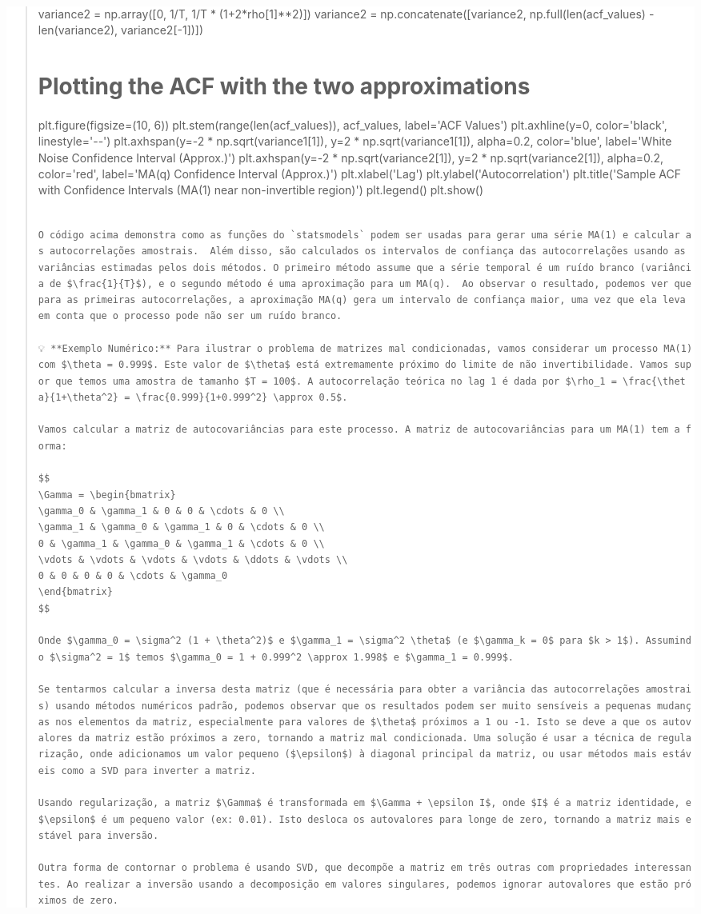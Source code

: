 > variance2 = np.array([0, 1/T, 1/T * (1+2*rho[1]**2)])
> variance2 = np.concatenate([variance2, np.full(len(acf_values) - len(variance2), variance2[-1])])
>
> # Plotting the ACF with the two approximations
> plt.figure(figsize=(10, 6))
> plt.stem(range(len(acf_values)), acf_values, label='ACF Values')
> plt.axhline(y=0, color='black', linestyle='--')
> plt.axhspan(y=-2 * np.sqrt(variance1[1]), y=2 * np.sqrt(variance1[1]), alpha=0.2, color='blue', label='White Noise Confidence Interval (Approx.)')
> plt.axhspan(y=-2 * np.sqrt(variance2[1]), y=2 * np.sqrt(variance2[1]), alpha=0.2, color='red', label='MA(q) Confidence Interval (Approx.)')
> plt.xlabel('Lag')
> plt.ylabel('Autocorrelation')
> plt.title('Sample ACF with Confidence Intervals (MA(1) near non-invertible region)')
> plt.legend()
> plt.show()
> ```
>
> O código acima demonstra como as funções do `statsmodels` podem ser usadas para gerar uma série MA(1) e calcular as autocorrelações amostrais.  Além disso, são calculados os intervalos de confiança das autocorrelações usando as variâncias estimadas pelos dois métodos. O primeiro método assume que a série temporal é um ruído branco (variância de $\frac{1}{T}$), e o segundo método é uma aproximação para um MA(q).  Ao observar o resultado, podemos ver que para as primeiras autocorrelações, a aproximação MA(q) gera um intervalo de confiança maior, uma vez que ela leva em conta que o processo pode não ser um ruído branco.
>
> 💡 **Exemplo Numérico:** Para ilustrar o problema de matrizes mal condicionadas, vamos considerar um processo MA(1) com $\theta = 0.999$. Este valor de $\theta$ está extremamente próximo do limite de não invertibilidade. Vamos supor que temos uma amostra de tamanho $T = 100$. A autocorrelação teórica no lag 1 é dada por $\rho_1 = \frac{\theta}{1+\theta^2} = \frac{0.999}{1+0.999^2} \approx 0.5$.
>
> Vamos calcular a matriz de autocovariâncias para este processo. A matriz de autocovariâncias para um MA(1) tem a forma:
>
> $$
> \Gamma = \begin{bmatrix}
> \gamma_0 & \gamma_1 & 0 & 0 & \cdots & 0 \\
> \gamma_1 & \gamma_0 & \gamma_1 & 0 & \cdots & 0 \\
> 0 & \gamma_1 & \gamma_0 & \gamma_1 & \cdots & 0 \\
> \vdots & \vdots & \vdots & \vdots & \ddots & \vdots \\
> 0 & 0 & 0 & 0 & \cdots & \gamma_0
> \end{bmatrix}
> $$
>
> Onde $\gamma_0 = \sigma^2 (1 + \theta^2)$ e $\gamma_1 = \sigma^2 \theta$ (e $\gamma_k = 0$ para $k > 1$). Assumindo $\sigma^2 = 1$ temos $\gamma_0 = 1 + 0.999^2 \approx 1.998$ e $\gamma_1 = 0.999$.
>
> Se tentarmos calcular a inversa desta matriz (que é necessária para obter a variância das autocorrelações amostrais) usando métodos numéricos padrão, podemos observar que os resultados podem ser muito sensíveis a pequenas mudanças nos elementos da matriz, especialmente para valores de $\theta$ próximos a 1 ou -1. Isto se deve a que os autovalores da matriz estão próximos a zero, tornando a matriz mal condicionada. Uma solução é usar a técnica de regularização, onde adicionamos um valor pequeno ($\epsilon$) à diagonal principal da matriz, ou usar métodos mais estáveis como a SVD para inverter a matriz.
>
> Usando regularização, a matriz $\Gamma$ é transformada em $\Gamma + \epsilon I$, onde $I$ é a matriz identidade, e $\epsilon$ é um pequeno valor (ex: 0.01). Isto desloca os autovalores para longe de zero, tornando a matriz mais estável para inversão.
>
> Outra forma de contornar o problema é usando SVD, que decompõe a matriz em três outras com propriedades interessantes. Ao realizar a inversão usando a decomposição em valores singulares, podemos ignorar autovalores que estão próximos de zero.


[^1]: Expressão [4.1.1] é conhecida como o erro quadrático médio associado à previsão.
[^4]: Expressão [4.8.6]
[^Proposição 2.1]: Proposição 2.1 no capítulo anterior
[^Corolário 3.1]: Corolário 3.1 no capítulo anterior
